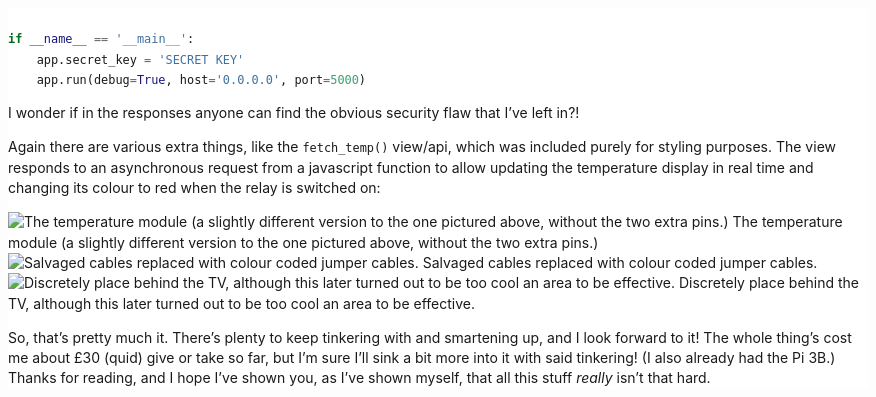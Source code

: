 ```python

if __name__ == '__main__':
    app.secret_key = 'SECRET KEY'
    app.run(debug=True, host='0.0.0.0', port=5000)
```

I wonder if in the responses anyone can find the obvious security flaw that I’ve left in?!

Again there are various extra things, like the `fetch_temp()` view/api, which was included purely for styling purposes. The view responds to an asynchronous request from a javascript function to allow updating the temperature display in real time and changing its colour to red when the relay is switched on:

![The temperature module (a slightly different version to the one pictured above, without the two extra pins.)](https://miro.medium.com/v2/resize:fit:1400/format:webp/1*uRfISKkQ69VgEHSACLTF8w.png)
The temperature module (a slightly different version to the one pictured above, without the two extra pins.)
![Salvaged cables replaced with colour coded jumper cables.](https://miro.medium.com/v2/resize:fit:1400/format:webp/1*ybUDsYtXAmt6JGEdExoXnQ.png)
Salvaged cables replaced with colour coded jumper cables.
![Discretely place behind the TV, although this later turned out to be too cool an area to be effective.](https://miro.medium.com/v2/resize:fit:1400/format:webp/1*sxCpAByjSd6sFDg5iw2Z4w.jpeg)
Discretely place behind the TV, although this later turned out to be too cool an area to be effective.

So, that’s pretty much it. There’s plenty to keep tinkering with and smartening up, and I look forward to it! The whole thing’s cost me about £30 (quid) give or take so far, but I’m sure I’ll sink a bit more into it with said tinkering! (I also already had the Pi 3B.) Thanks for reading, and I hope I’ve shown you, as I’ve shown myself, that all this stuff _really_ isn’t that hard.
